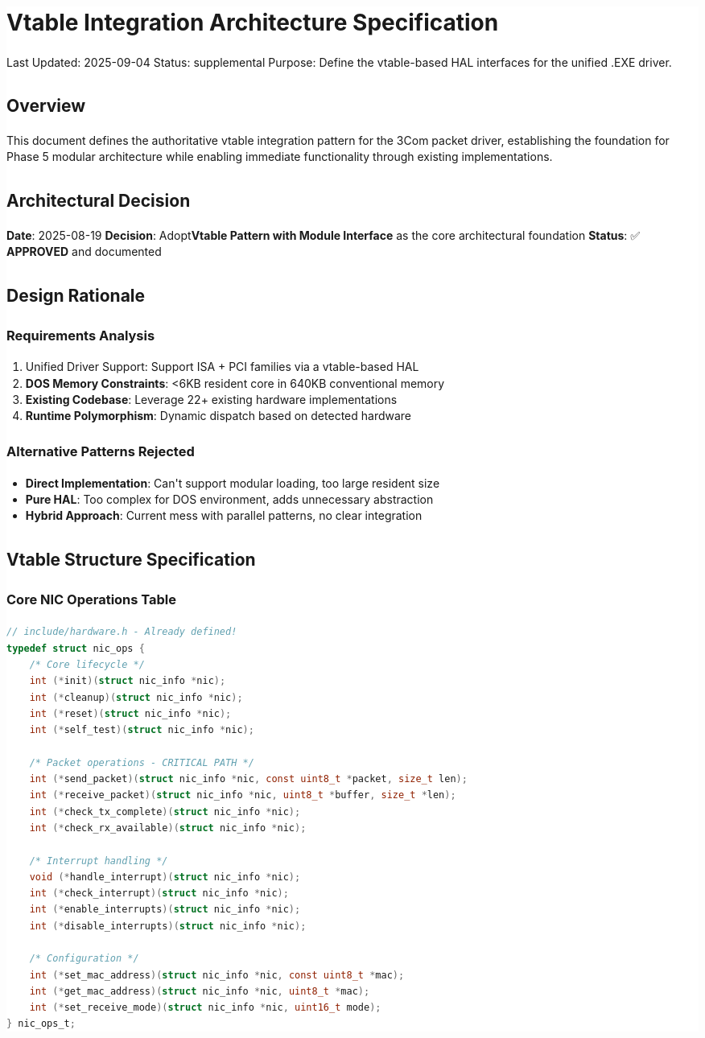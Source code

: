 # Vtable Integration Architecture Specification

Last Updated: 2025-09-04
Status: supplemental
Purpose: Define the vtable-based HAL interfaces for the unified .EXE driver.

## Overview

This document defines the authoritative vtable integration pattern for the 3Com packet driver, establishing the foundation for Phase 5 modular architecture while enabling immediate functionality through existing implementations.

## Architectural Decision

**Date**: 2025-08-19
**Decision**: Adopt**Vtable Pattern with Module Interface** as the core architectural foundation
**Status**: ✅ **APPROVED** and documented

## Design Rationale

### Requirements Analysis
1. Unified Driver Support: Support ISA + PCI families via a vtable-based HAL
2. **DOS Memory Constraints**: <6KB resident core in 640KB conventional memory
3. **Existing Codebase**: Leverage 22+ existing hardware implementations
4. **Runtime Polymorphism**: Dynamic dispatch based on detected hardware

### Alternative Patterns Rejected
- **Direct Implementation**: Can't support modular loading, too large resident size
- **Pure HAL**: Too complex for DOS environment, adds unnecessary abstraction
- **Hybrid Approach**: Current mess with parallel patterns, no clear integration

## Vtable Structure Specification

### Core NIC Operations Table
```c
// include/hardware.h - Already defined!
typedef struct nic_ops {
    /* Core lifecycle */
    int (*init)(struct nic_info *nic);
    int (*cleanup)(struct nic_info *nic);
    int (*reset)(struct nic_info *nic);
    int (*self_test)(struct nic_info *nic);

    /* Packet operations - CRITICAL PATH */
    int (*send_packet)(struct nic_info *nic, const uint8_t *packet, size_t len);
    int (*receive_packet)(struct nic_info *nic, uint8_t *buffer, size_t *len);
    int (*check_tx_complete)(struct nic_info *nic);
    int (*check_rx_available)(struct nic_info *nic);

    /* Interrupt handling */
    void (*handle_interrupt)(struct nic_info *nic);
    int (*check_interrupt)(struct nic_info *nic);
    int (*enable_interrupts)(struct nic_info *nic);
    int (*disable_interrupts)(struct nic_info *nic);

    /* Configuration */
    int (*set_mac_address)(struct nic_info *nic, const uint8_t *mac);
    int (*get_mac_address)(struct nic_info *nic, uint8_t *mac);
    int (*set_receive_mode)(struct nic_info *nic, uint16_t mode);
} nic_ops_t;
```